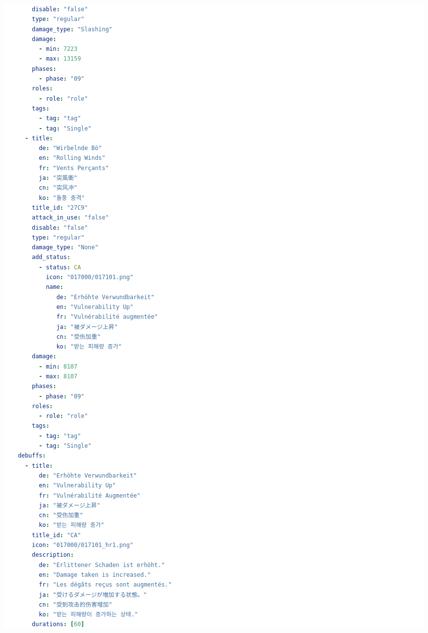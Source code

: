 ```yaml
        disable: "false"
        type: "regular"
        damage_type: "Slashing"
        damage:
          - min: 7223
          - max: 13159
        phases:
          - phase: "09"
        roles:
          - role: "role"
        tags:
          - tag: "tag"
          - tag: "Single"
      - title:
          de: "Wirbelnde Bö"
          en: "Rolling Winds"
          fr: "Vents Perçants"
          ja: "突風衝"
          cn: "突风冲"
          ko: "돌풍 충격"
        title_id: "27C9"
        attack_in_use: "false"
        disable: "false"
        type: "regular"
        damage_type: "None"
        add_status:
          - status: CA
            icon: "017000/017101.png"
            name:
               de: "Erhöhte Verwundbarkeit"
               en: "Vulnerability Up"
               fr: "Vulnérabilité augmentée"
               ja: "被ダメージ上昇"
               cn: "受伤加重"
               ko: "받는 피해량 증가"
        damage:
          - min: 8107
          - max: 8107
        phases:
          - phase: "09"
        roles:
          - role: "role"
        tags:
          - tag: "tag"
          - tag: "Single"
    debuffs:
      - title:
          de: "Erhöhte Verwundbarkeit"
          en: "Vulnerability Up"
          fr: "Vulnérabilité Augmentée"
          ja: "被ダメージ上昇"
          cn: "受伤加重"
          ko: "받는 피해량 증가"
        title_id: "CA"
        icon: "017000/017101_hr1.png"
        description:
          de: "Erlittener Schaden ist erhöht."
          en: "Damage taken is increased."
          fr: "Les dégâts reçus sont augmentés."
          ja: "受けるダメージが増加する状態。"
          cn: "受到攻击的伤害增加"
          ko: "받는 피해량이 증가하는 상태."
        durations: [60]
```